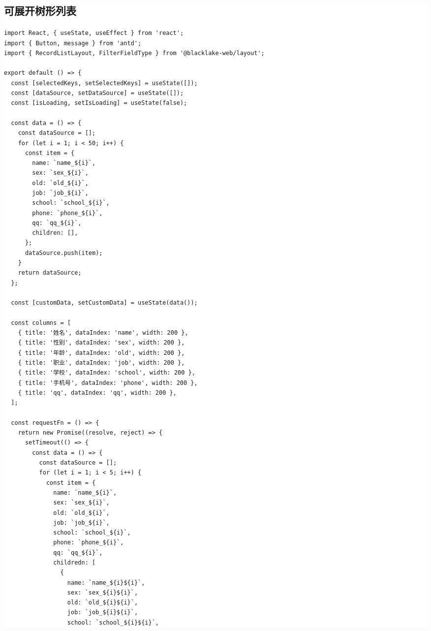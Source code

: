 ## 可展开树形列表

```tsx
import React, { useState, useEffect } from 'react';
import { Button, message } from 'antd';
import { RecordListLayout, FilterFieldType } from '@blacklake-web/layout';

export default () => {
  const [selectedKeys, setSelectedKeys] = useState([]);
  const [dataSource, setDataSource] = useState([]);
  const [isLoading, setIsLoading] = useState(false);

  const data = () => {
    const dataSource = [];
    for (let i = 1; i < 50; i++) {
      const item = {
        name: `name_${i}`,
        sex: `sex_${i}`,
        old: `old_${i}`,
        job: `job_${i}`,
        school: `school_${i}`,
        phone: `phone_${i}`,
        qq: `qq_${i}`,
        children: [],
      };
      dataSource.push(item);
    }
    return dataSource;
  };

  const [customData, setCustomData] = useState(data());

  const columns = [
    { title: '姓名', dataIndex: 'name', width: 200 },
    { title: '性别', dataIndex: 'sex', width: 200 },
    { title: '年龄', dataIndex: 'old', width: 200 },
    { title: '职业', dataIndex: 'job', width: 200 },
    { title: '学校', dataIndex: 'school', width: 200 },
    { title: '手机号', dataIndex: 'phone', width: 200 },
    { title: 'qq', dataIndex: 'qq', width: 200 },
  ];

  const requestFn = () => {
    return new Promise((resolve, reject) => {
      setTimeout(() => {
        const data = () => {
          const dataSource = [];
          for (let i = 1; i < 5; i++) {
            const item = {
              name: `name_${i}`,
              sex: `sex_${i}`,
              old: `old_${i}`,
              job: `job_${i}`,
              school: `school_${i}`,
              phone: `phone_${i}`,
              qq: `qq_${i}`,
              childredn: [
                {
                  name: `name_${i}${i}`,
                  sex: `sex_${i}${i}`,
                  old: `old_${i}${i}`,
                  job: `job_${i}${i}`,
                  school: `school_${i}${i}`,
```